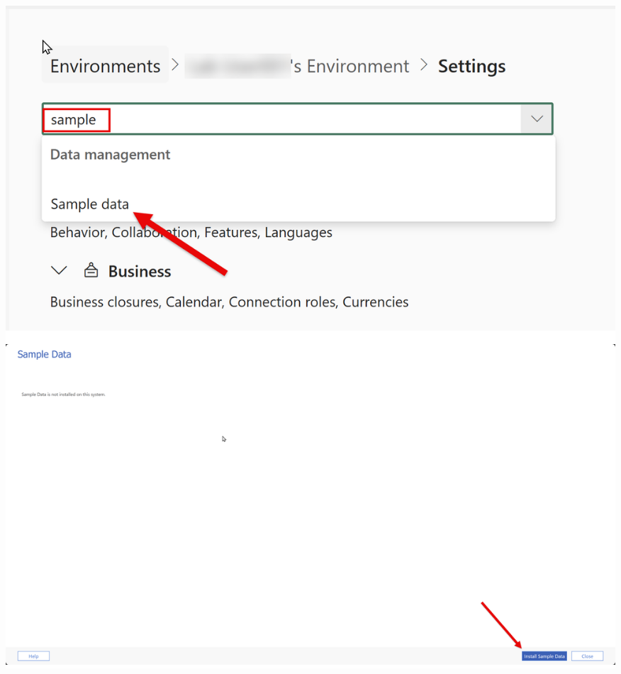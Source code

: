 ![](Images/Lab2-UsingPowerFxInCustomPages/E2_7.png)

![](Images/Lab2-UsingPowerFxInCustomPages/E2_8.png)
